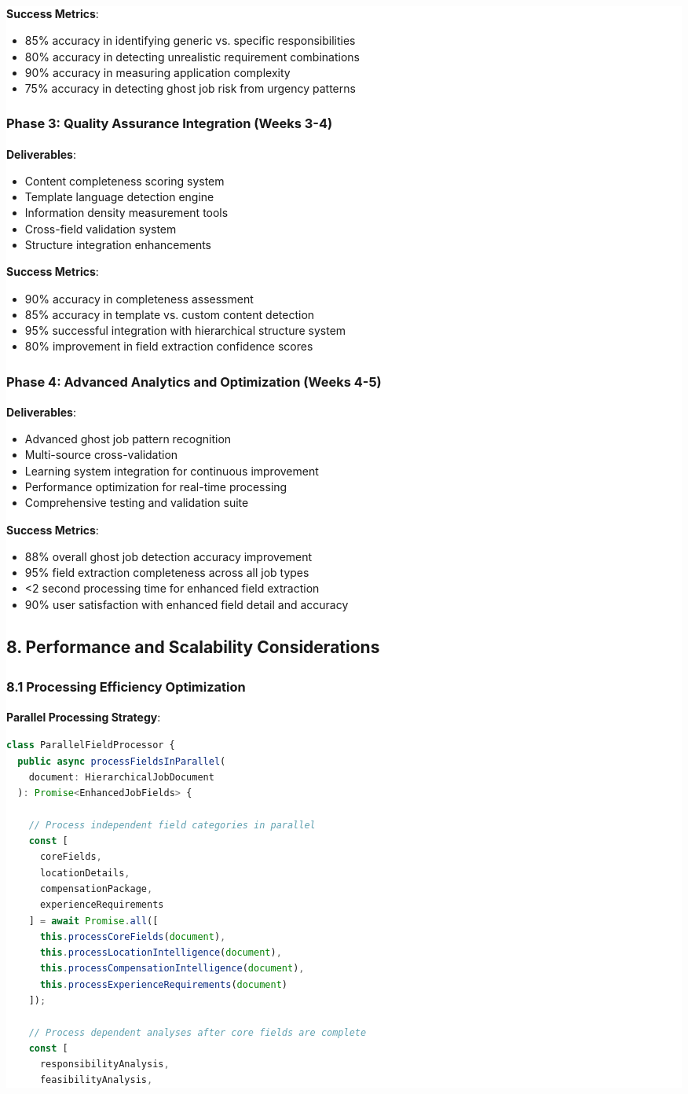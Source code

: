 **Success Metrics**:
- 85% accuracy in identifying generic vs. specific responsibilities
- 80% accuracy in detecting unrealistic requirement combinations
- 90% accuracy in measuring application complexity
- 75% accuracy in detecting ghost job risk from urgency patterns

### Phase 3: Quality Assurance Integration (Weeks 3-4)

**Deliverables**:
- Content completeness scoring system
- Template language detection engine
- Information density measurement tools
- Cross-field validation system
- Structure integration enhancements

**Success Metrics**:
- 90% accuracy in completeness assessment
- 85% accuracy in template vs. custom content detection
- 95% successful integration with hierarchical structure system
- 80% improvement in field extraction confidence scores

### Phase 4: Advanced Analytics and Optimization (Weeks 4-5)

**Deliverables**:
- Advanced ghost job pattern recognition
- Multi-source cross-validation
- Learning system integration for continuous improvement
- Performance optimization for real-time processing
- Comprehensive testing and validation suite

**Success Metrics**:
- 88% overall ghost job detection accuracy improvement
- 95% field extraction completeness across all job types
- <2 second processing time for enhanced field extraction
- 90% user satisfaction with enhanced field detail and accuracy

## 8. Performance and Scalability Considerations

### 8.1 Processing Efficiency Optimization

**Parallel Processing Strategy**:
```typescript
class ParallelFieldProcessor {
  public async processFieldsInParallel(
    document: HierarchicalJobDocument
  ): Promise<EnhancedJobFields> {
    
    // Process independent field categories in parallel
    const [
      coreFields,
      locationDetails,
      compensationPackage,
      experienceRequirements
    ] = await Promise.all([
      this.processCoreFields(document),
      this.processLocationIntelligence(document),
      this.processCompensationIntelligence(document),
      this.processExperienceRequirements(document)
    ]);
    
    // Process dependent analyses after core fields are complete
    const [
      responsibilityAnalysis,
      feasibilityAnalysis,
```